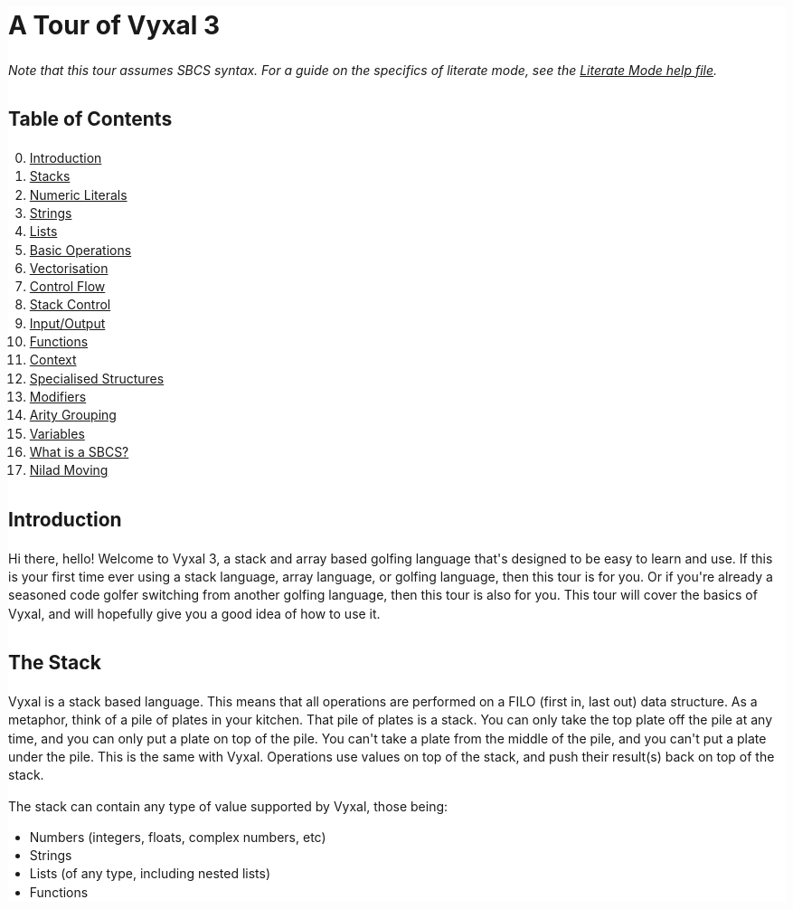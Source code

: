 # A Tour of Vyxal 3

_Note that this tour assumes SBCS syntax. For a guide on the specifics of
literate mode, see the [Literate Mode help file](./Literate%20Mode.md)._

## Table of Contents

0. [Introduction](#introduction)
1. [Stacks](#stacks)
2. [Numeric Literals](#numeric-literals)
3. [Strings](#strings)
4. [Lists](#lists)
5. [Basic Operations](#basic-operations)
6. [Vectorisation](#vectorisation)
7. [Control Flow](#control-flow)
8. [Stack Control](#stack-control)
9. [Input/Output](#io)
10. [Functions](#functions)
11. [Context](#context)
12. [Specialised Structures](#specialised-structures)
13. [Modifiers](#modifiers)
14. [Arity Grouping](#arity-grouping)
15. [Variables](#variables)
16. [What is a SBCS?](#single-byte-character-set)
17. [Nilad Moving](#nilad-moving)

## Introduction

Hi there, hello! Welcome to Vyxal 3, a stack and array based golfing language that's designed to be easy to learn and use. If this is your first time ever
using a stack language, array language, or golfing language, then this tour is
for you. Or if you're already a seasoned code golfer switching from another golfing language, then this tour is also for you. This tour will cover the basics of Vyxal, and will hopefully give you a good idea of how to use it.

## The Stack

Vyxal is a stack based language. This means that all operations are performed
on a FILO (first in, last out) data structure. As a metaphor, think of a pile
of plates in your kitchen. That pile of plates is a stack. You can only take
the top plate off the pile at any time, and you can only put a plate on top of
the pile. You can't take a plate from the middle of the pile, and you can't
put a plate under the pile. This is the same with Vyxal. Operations use values
on top of the stack, and push their result(s) back on top of the stack.

The stack can contain any type of value supported by Vyxal, those being:

- Numbers (integers, floats, complex numbers, etc)
- Strings
- Lists (of any type, including nested lists)
- Functions
